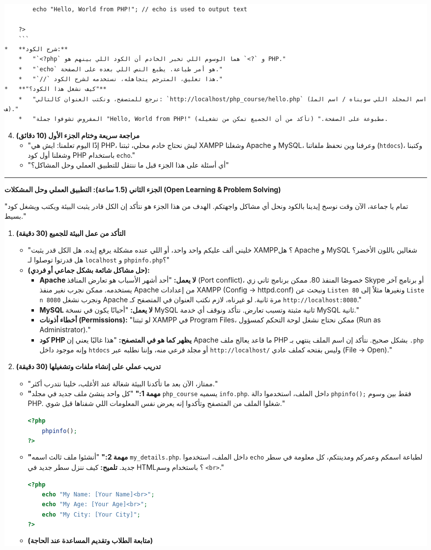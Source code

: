             echo "Hello, World from PHP!"; // echo is used to output text

        ?>
        ```
    *   **شرح الكود:**
        *   "`<?php` و `?>` هما الوسوم اللي تخبر الخادم أن الكود اللي بينهم هو PHP."
        *   "`echo` هو أمر طباعة. يطبع النص اللي بعده على الصفحة."
        *   "`//` هذا تعليق، المترجم يتجاهله، نستخدمه لشرح الكود."
    *   **"كيف نشغل هذا الكود؟"**
        *   "نرجع للمتصفح، ونكتب العنوان كالتالي: `http://localhost/php_course/hello.php` (اسم المجلد اللي سويناه / اسم الملف)."
        *   "المفروض تشوفوا جملة "Hello, World from PHP!" مطبوعة على الصفحة." (تأكد من أن الجميع تمكن من تشغيله).

4.  **مراجعة سريعة وختام الجزء الأول (10 دقائق)**
    *   "إذًا اليوم تعلمنا: ايش هي PHP، ليش نحتاج خادم محلي، ثبتنا XAMPP وشغلنا Apache و MySQL، وعرفنا وين نحفظ ملفاتنا (`htdocs`)، وكتبنا وشغلنا أول كود PHP باستخدام `echo`."
    *   "أي أسئلة على هذا الجزء قبل ما ننتقل للتطبيق العملي وحل المشاكل؟"

---

**الجزء الثاني (1.5 ساعة): التطبيق العملي وحل المشكلات (Open Learning & Problem Solving)**

"تمام يا جماعة، الآن وقت نوسخ إيدينا بالكود ونحل أي مشاكل واجهتكم. الهدف من هذا الجزء هو نتأكد إن الكل قادر يثبت البيئة ويكتب ويشغل كود بسيط."

1.  **التأكد من عمل البيئة للجميع (30 دقيقة)**
    *   "خليني ألف عليكم واحد واحد، أو اللي عنده مشكلة يرفع إيده. هل الكل قدر يثبت XAMPP؟ هل Apache و MySQL شغالين باللون الأخضر؟ هل قدرتوا توصلوا لـ `localhost` و `phpinfo.php`؟"
    *   **(حل مشاكل شائعة بشكل جماعي أو فردي):**
        *   **Apache لا يعمل:** "أحد أشهر الأسباب هو تعارض المنافذ (Port conflict)، خصوصًا المنفذ 80. ممكن برنامج ثاني زي Skype أو برنامج آخر يستخدمه. ممكن نجرب نغير منفذ Apache من إعدادات XAMPP (Config -> httpd.conf) ونبحث عن `Listen 80` ونغيرها مثلاً إلى `Listen 8080` ونجرب نشغل Apache مرة ثانية. لو غيرناه، لازم نكتب العنوان في المتصفح كـ `http://localhost:8080`."
        *   **MySQL لا يعمل:** "أحيانًا يكون في نسخة MySQL ثانية مثبتة وتسبب تعارض. نتأكد ونوقف أي خدمة MySQL ثانية."
        *   **أخطاء أذونات (Permissions):** "لو ثبتنا XAMPP في Program Files، ممكن نحتاج نشغل لوحة التحكم كمسؤول (Run as Administrator)."
        *   **كود PHP يظهر كما هو في المتصفح:** "هذا غالبًا يعني إن Apache ما قاعد يعالج ملف PHP بشكل صحيح. نتأكد إن اسم الملف ينتهي بـ `.php` وإنه موجود داخل `htdocs` أو مجلد فرعي منه، وإننا نطلبه عبر `http://localhost/` وليس بفتحه كملف عادي (File -> Open)."

2.  **تدريب عملي على إنشاء ملفات وتشغيلها (30 دقيقة)**
    *   "ممتاز، الآن بعد ما تأكدنا البيئة شغالة عند الأغلب، خلينا نتدرب أكثر."
    *   **"مهمة 1:"** "كل واحد ينشئ ملف جديد في مجلد `php_course` يسميه `info.php`. داخل الملف، استخدموا دالة `phpinfo();` فقط بين وسوم PHP. شغلوا الملف من المتصفح وتأكدوا إنه يعرض نفس المعلومات اللي شفناها قبل شوي."
        ```php
        <?php
            phpinfo();
        ?>
        ```
    *   **"مهمة 2:"** "أنشئوا ملف ثالث اسمه `my_details.php`. داخل الملف، استخدموا `echo` لطباعة اسمكم وعمركم ومدينتكم، كل معلومة في سطر جديد. **تلميح:** كيف ننزل سطر جديد في HTML؟ باستخدام وسم `<br>`."
        ```php
        <?php
            echo "My Name: [Your Name]<br>";
            echo "My Age: [Your Age]<br>";
            echo "My City: [Your City]";
        ?>
        ```
    *   **(متابعة الطلاب وتقديم المساعدة عند الحاجة)**
